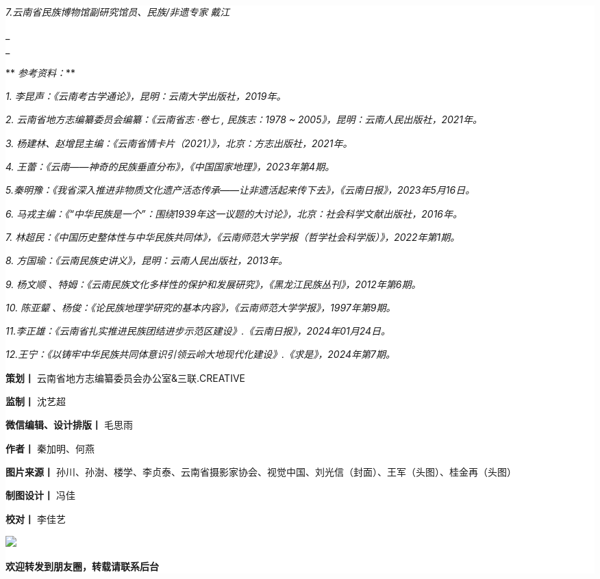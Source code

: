  _7.云南省民族博物馆副研究馆员、民族/非遗专家 戴江_

 _  
_

 ** _参考资料：_**

 _1\. 李昆声：《云南考古学通论》，昆明：云南大学出版社，2019年。_

 _2\. 云南省地方志编纂委员会编纂：《云南省志 ·卷七 , 民族志：1978 ~ 2005》，昆明：云南人民出版社，2021年。_

 _3\. 杨建林、赵增昆主编：《云南省情卡片（2021）》，北京：方志出版社，2021年。_

 _4\. 王蕾：《云南——神奇的民族垂直分布》，《中国国家地理》，2023年第4期。_

 _5.秦明豫：《我省深入推进非物质文化遗产活态传承——让非遗活起来传下去》，《云南日报》，2023年5月16日。_

 _6\. 马戎主编：《“中华民族是一个”：围绕1939年这一议题的大讨论》，北京：社会科学文献出版社，2016年。_

 _7\. 林超民：《中国历史整体性与中华民族共同体》，《云南师范大学学报（哲学社会科学版）》，2022年第1期。_

 _8\. 方国瑜：《云南民族史讲义》，昆明：云南人民出版社，2013年。_

 _9\. 杨文顺 、特姆：《云南民族文化多样性的保护和发展研究》，《黑龙江民族丛刊》，2012年第6期。_

 _10\. 陈亚颦 、杨俊：《论民族地理学研究的基本内容》，《云南师范大学学报》，1997年第9期。_

 _11.李正雄：《云南省扎实推进民族团结进步示范区建设》.《云南日报》，2024年01月24日。_

 _12.王宁：《以铸牢中华民族共同体意识引领云岭大地现代化建设》.《求是》，2024年第7期。_

  

 **策划丨** 云南省地方志编纂委员会办公室&三联.CREATIVE  

 **监制丨** 沈艺超

 **微信编辑、设计排版丨** 毛思雨

 **作者丨** 秦加明、何燕

 **图片来源丨** 孙川、孙澍、楼学、李贞泰、云南省摄影家协会、视觉中国、刘光信（封面）、王军（头图）、桂金再（头图）

**制图设计丨** 冯佳

 **校对丨** 李佳艺

  

  

![](https://mmbiz.qpic.cn/mmbiz_gif/c2Sib3Mp7pONuwrdetOsWUZLdDE1J39mLk834vSJiaPtdiauXPVgIeq7B4HNsDPwGKSdajApClFawPo0oibsbWSZpA/640?wx_fmt=gif&from;=appmsg)

  

  

 **欢迎转发到朋友圈，转载请联系后台**

  

